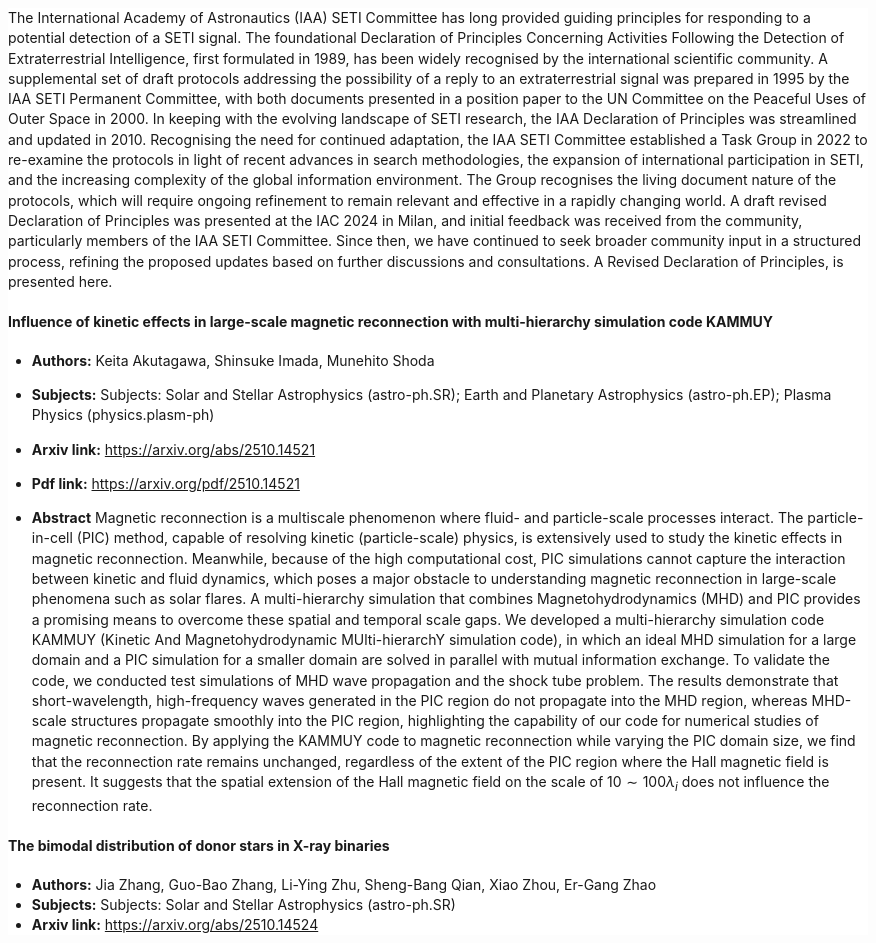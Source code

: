  The International Academy of Astronautics (IAA) SETI Committee has long provided guiding principles for responding to a potential detection of a SETI signal. The foundational Declaration of Principles Concerning Activities Following the Detection of Extraterrestrial Intelligence, first formulated in 1989, has been widely recognised by the international scientific community. A supplemental set of draft protocols addressing the possibility of a reply to an extraterrestrial signal was prepared in 1995 by the IAA SETI Permanent Committee, with both documents presented in a position paper to the UN Committee on the Peaceful Uses of Outer Space in 2000. In keeping with the evolving landscape of SETI research, the IAA Declaration of Principles was streamlined and updated in 2010. Recognising the need for continued adaptation, the IAA SETI Committee established a Task Group in 2022 to re-examine the protocols in light of recent advances in search methodologies, the expansion of international participation in SETI, and the increasing complexity of the global information environment. The Group recognises the living document nature of the protocols, which will require ongoing refinement to remain relevant and effective in a rapidly changing world. A draft revised Declaration of Principles was presented at the IAC 2024 in Milan, and initial feedback was received from the community, particularly members of the IAA SETI Committee. Since then, we have continued to seek broader community input in a structured process, refining the proposed updates based on further discussions and consultations. A Revised Declaration of Principles, is presented here.
#### Influence of kinetic effects in large-scale magnetic reconnection with multi-hierarchy simulation code KAMMUY
 - **Authors:** Keita Akutagawa, Shinsuke Imada, Munehito Shoda
 - **Subjects:** Subjects:
Solar and Stellar Astrophysics (astro-ph.SR); Earth and Planetary Astrophysics (astro-ph.EP); Plasma Physics (physics.plasm-ph)
 - **Arxiv link:** https://arxiv.org/abs/2510.14521

 - **Pdf link:** https://arxiv.org/pdf/2510.14521

 - **Abstract**
 Magnetic reconnection is a multiscale phenomenon where fluid- and particle-scale processes interact. The particle-in-cell (PIC) method, capable of resolving kinetic (particle-scale) physics, is extensively used to study the kinetic effects in magnetic reconnection. Meanwhile, because of the high computational cost, PIC simulations cannot capture the interaction between kinetic and fluid dynamics, which poses a major obstacle to understanding magnetic reconnection in large-scale phenomena such as solar flares. A multi-hierarchy simulation that combines Magnetohydrodynamics (MHD) and PIC provides a promising means to overcome these spatial and temporal scale gaps. We developed a multi-hierarchy simulation code KAMMUY (Kinetic And Magnetohydrodynamic MUlti-hierarchY simulation code), in which an ideal MHD simulation for a large domain and a PIC simulation for a smaller domain are solved in parallel with mutual information exchange. To validate the code, we conducted test simulations of MHD wave propagation and the shock tube problem. The results demonstrate that short-wavelength, high-frequency waves generated in the PIC region do not propagate into the MHD region, whereas MHD-scale structures propagate smoothly into the PIC region, highlighting the capability of our code for numerical studies of magnetic reconnection. By applying the KAMMUY code to magnetic reconnection while varying the PIC domain size, we find that the reconnection rate remains unchanged, regardless of the extent of the PIC region where the Hall magnetic field is present. It suggests that the spatial extension of the Hall magnetic field on the scale of $10 \sim 100 \lambda_i$ does not influence the reconnection rate.
#### The bimodal distribution of donor stars in X-ray binaries
 - **Authors:** Jia Zhang, Guo-Bao Zhang, Li-Ying Zhu, Sheng-Bang Qian, Xiao Zhou, Er-Gang Zhao
 - **Subjects:** Subjects:
Solar and Stellar Astrophysics (astro-ph.SR)
 - **Arxiv link:** https://arxiv.org/abs/2510.14524
